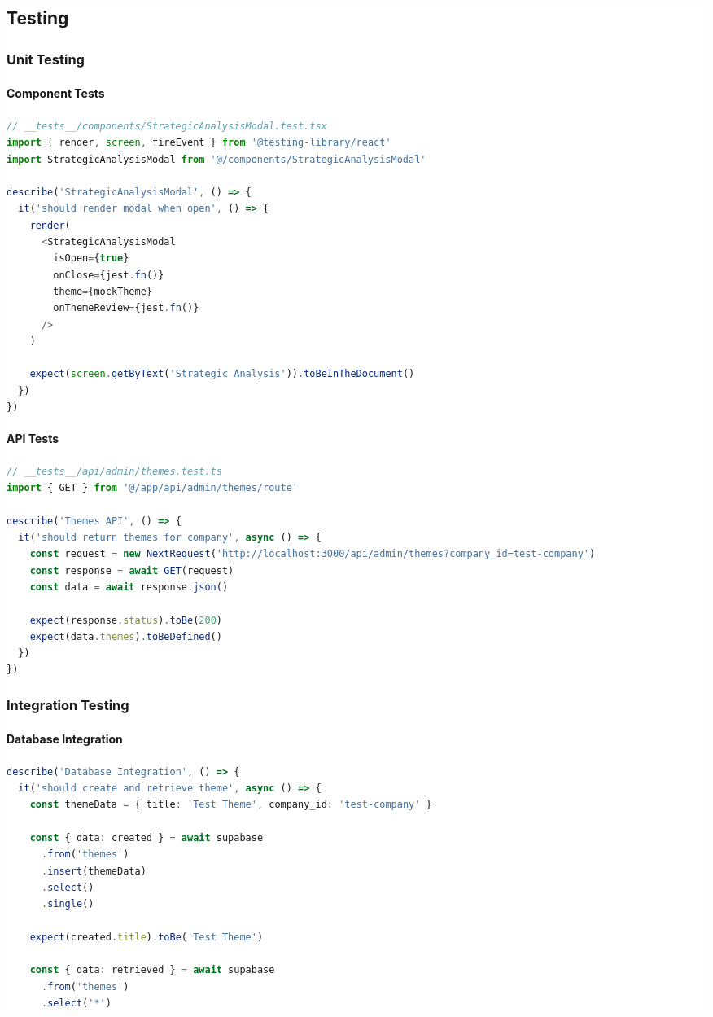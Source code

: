 ## Testing

### Unit Testing

#### Component Tests
```typescript
// __tests__/components/StrategicAnalysisModal.test.tsx
import { render, screen, fireEvent } from '@testing-library/react'
import StrategicAnalysisModal from '@/components/StrategicAnalysisModal'

describe('StrategicAnalysisModal', () => {
  it('should render modal when open', () => {
    render(
      <StrategicAnalysisModal
        isOpen={true}
        onClose={jest.fn()}
        theme={mockTheme}
        onThemeReview={jest.fn()}
      />
    )
    
    expect(screen.getByText('Strategic Analysis')).toBeInTheDocument()
  })
})
```

#### API Tests
```typescript
// __tests__/api/admin/themes.test.ts
import { GET } from '@/app/api/admin/themes/route'

describe('Themes API', () => {
  it('should return themes for company', async () => {
    const request = new NextRequest('http://localhost:3000/api/admin/themes?company_id=test-company')
    const response = await GET(request)
    const data = await response.json()
    
    expect(response.status).toBe(200)
    expect(data.themes).toBeDefined()
  })
})
```

### Integration Testing

#### Database Integration
```typescript
describe('Database Integration', () => {
  it('should create and retrieve theme', async () => {
    const themeData = { title: 'Test Theme', company_id: 'test-company' }
    
    const { data: created } = await supabase
      .from('themes')
      .insert(themeData)
      .select()
      .single()
    
    expect(created.title).toBe('Test Theme')
    
    const { data: retrieved } = await supabase
      .from('themes')
      .select('*')
```
